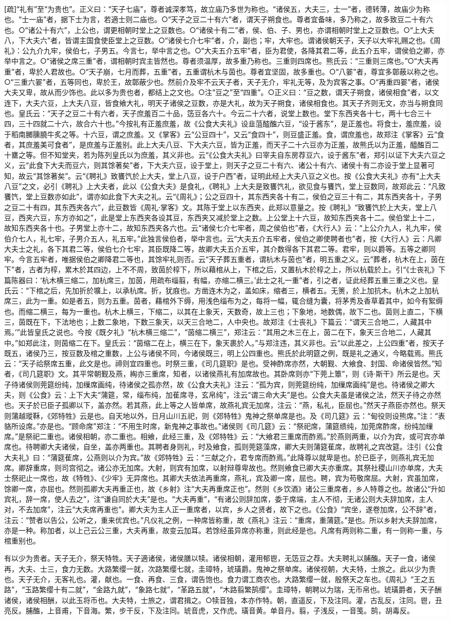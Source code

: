 [疏]“礼有”至“为贵也”。正义曰：“天子七庙”，尊者诚深孝笃，故立庙乃多世为称也。“诸侯五，大夫三，士一”者，德转薄，故庙少为称也。“士一庙”者，据下士为言，若適士则二庙也。<span class="q">○</span>“天子之豆二十有六”者，谓天子朔食也。尊者宜备味，多乃称之，故多致豆二十有六也。<span class="q">○</span>“诸公十有六”，上公也，谓更相朝时堂上之豆数也。<span class="q">○</span>“诸侯十有二”者，侯、伯、子、男也，亦谓相朝时堂上之豆数也。<span class="q">○</span>“上大夫八，下大夫六”者，皆谓主国食使臣堂上之豆数。<span class="q">○</span>“诸侯七介七牢”者，介，副也；牢，大牢也。谓诸侯朝天子，天子以大牢礼赐之也。《周礼》：公九介九牢，侯伯七，子男五。今言七，举中言之也。<span class="q">○</span>“大夫五介五牢”者，臣为君使，各降其君二等，此五介五牢，谓侯伯之卿，亦举中言之。<span class="q">○</span>“诸侯之席三重”者，谓相朝时宾主皆然也。尊者须温厚，故多重乃称也。三重则四席也。熊氏云：“三重则三席也。”<span class="q">○</span>“大夫再重”者，卑於人君故也。<span class="q">○</span>“天子崩，七月而葬，五重”者，五重谓杭木与茵也。尊者宜坚固，故多重也。<span class="q">○</span>“八翣”者，尊宜多鄣蔽以称之也。<span class="q">○</span>“三重六翣”者，五等同也，卑於王，故鄣蔽少也。然前介及牢不云天子者，天子无介，牢礼无等，及为宾客之事。<span class="q">○</span>“再重四翣”者，诸侯大夫又卑，故从而少饰也。此以多为贵也者，都结上之文也。<span class="q">○</span>注“豆之”至“四重”。<span class="q">○</span>正义曰：“豆之数，谓天子朔食，诸侯相食”者，以文连下，大夫六豆，上大夫八豆，皆食飨大礼，明天子诸侯之豆数，亦是大礼，故为天子朔食，诸侯相食也。其天子齐则无文，亦当与朔食同也。皇氏云：“天子之豆二十有六者，天子庶羞百二十品，笾豆各六十。今云二十六者，说堂上数也。堂下东西夹各十七，两十七合三十四，三十四就二十六，故合六十也。”今按礼有正羞庶羞，故《公食大夫礼》设韭菹醓醢六豆，“设于酱东”，是正羞也。将食士，羞庶羞，设于稻南膷臐膮牛炙之等。十六豆，谓之庶羞。又《掌客》云“公豆四十”，又云“食四十”，则豆盛正羞。食，谓庶羞也，故郑注《掌客》云“食者，其庶羞美可食者”，是庶羞与正羞别。此上大夫八豆、下大夫六豆，皆为正羞，而天子二十六豆亦为正羞，故熊氏以为正羞，醯醢百二十罋之等。但不知堂夹，若为陈列皇氏以为庶羞，其义非也。云“《公食大夫礼》曰宰夫自东房荐豆六，设于酱东”者，郑引以证下大夫六豆之义，云“此食下大夫而豆六，则其馀著矣”者，下大夫六豆，设于堂上，则天子之豆二十有六、诸公十有六、诸侯十有二亦设于堂上显著可知，故云“其馀著矣”。云“《聘礼》致饔饩於上大夫，堂上八豆，设于户西”者，证明此经上大夫八豆之义也。按《公食大夫礼》亦有“上大夫八豆”之文，必引《聘礼》上大夫者，此以《公食大夫》是食礼，《聘礼》上大夫是致饔饩礼，欲见食与饔饩，堂上豆数同，故郑此云：“凡致饔饩，堂上豆数亦如此”，谓亦如此食下大夫之礼。云“《周礼》；公之豆四十，其东西夹各十有二，侯伯之豆三十有二，其东西夹各十，子男之豆二十有四，其东西夹各六”，此豆数皆《周礼·掌客》文。其陈于堂上以东西夹，此郑以意量之。按《聘礼》“致饔饩於上大夫，堂上八豆，西夹六豆，东方亦如之”，此是堂上东西夹各设其豆，东西夹又减於堂上之数。上公堂上十六豆，故知东西夹各十二。侯伯堂上十二，故知东西夹各十也。子男堂上亦十二，故知东西夹各六也。云“诸侯七介七牢者，周之侯伯也”者，《大行人》云：“上公介九人，礼九牢，侯伯介七人，礼七牢，子男介五人，礼五牢。”此独言侯伯者，举中言也。云“大夫五介五牢者，侯伯之卿使聘者也”者，按《大行人》云：凡卿大夫士之礼，各下其君二等，侯伯七介七牢，其臣既降二等，故卿大夫五介五牢，其介数得各下其君二等。君牢，则以爵等。五等之卿同牢。今言五牢者，唯据侯伯之卿降君二等也，其馀牢礼则否。云“天子葬五重者，谓杭木与茵也”者，明五重之义。云“葬者，杭木在上，茵在下”者，古者为椁，累木於其四边，上不不周，致茵於椁下，所以藉棺从上，下棺之后，又置杭木於椁之上，所以杭载於上。引“《士丧礼》下篇陈器曰：‘杭木横三缩二，加杭席三，加茵，用疏布缁翦，有幅，亦缩二横三。’此士之礼一重”者，引之者，证此经葬五重三重之义也。皇氏云：“下棺之后，先加折於壙上，以承杭席。折，犹庪也。方凿连木为之，盖如床，缩者三，横者五。无箦，於上加抗木。杭木之上加杭席三，此为一重。如是者五，则为五重。茵者，藉棺外下缛，用浅色缁布为之，每将一幅，辄合缝为囊，将茅秀及香草着其中，如今有絮缛也。而缩二横三，每为一重也。杭木上横三，下缩二，以其在上象天，天数奇，故上三也；下象地，地数偶，故下二也。茵则上直二，下横三，茵既在下，下法地也；上数二象地，下数三象天，以天三合地二，人中央也。故郑注《士丧礼》下篇云：“谓天三合地二，人藏其中焉。’”此皆皇氏之说也。今按《既夕礼》“杭木横三缩二”，“茵缩二横三”，郑注云：“其用之木三在上，茵二在下，象天三合地二，人藏其中。”如郑此注，则茵缩二在下。皇氏云：“茵缩二在上，横三在下，象天裹於人。”与郑注违，其义非也。云“以此差之，上公四重”者，按天子既五，诸侯乃三，按豆数及棺之重数，上公与诸侯不同，今诸侯既三，明上公四重也。熊氏於此明筵之例，既是礼之通义，今略载焉。熊氏云：“天子祫祭席五重，此文是也。禘则宜四重也。时祭三重，《司几筵职》是也。受神酢席亦然，大朝觐、大飨食、封国、命诸侯皆然。”知者，《司几筵职》文。其平常朝觐及燕，綯亦三重席，知者，以诸侯燕礼有加席故也。其卧席则亦“下莞上簟”，则《诗·斯干》所云是也。天子待诸侯则莞筵纷纯，加缫席画纯，待诸侯之孤亦然，故《公食大夫礼》注云：“孤为宾，则莞筵纷纯，加缫席画纯”是也。待诸侯之卿大夫，则《公食》云：上下大夫“蒲筵，常，缁布纯，加萑席寻，玄帛纯”，注云“谓三命大夫”是也。公食大夫虽是诸侯之法，然天子待之亦然也。天子於已臣子孤卿以下，盖亦然。若其燕，此上等之人皆单席，故燕礼宾无加席，注云：“燕，私礼，臣屈也。”然天子燕臣亦然也。祭天则蒲越瑽鞂，《郊特牲》云是也。自天地以外，日月山川五祀，则《郊特牲》鬼神之祭单席是也。及《司几筵》云：“甸役则设熊席。”注：“表貉所设席。”亦是也。“顾命席”郑注：“不用生时席，新鬼神之事故也。”诸侯则《司几筵》云：“祭祀席，蒲筵缋纯，加莞席酢席，纷纯加缫席。”是祭祀二重也。诸侯相朝，亦二重也。相飨，此经三重，及《郊特牲》云：“大飨君三重席而酢焉。”於燕则两重，以介为宾，或可宾亦单席也。待聘卿大夫诸侯，自坐，盖亦两重也。其聘者身则礼，时及飨食，孤则莞筵藻席，卿大夫则蒲筵萑席，故聘礼之宾改筵。注引《公食大夫礼》曰：“蒲筵萑席，公燕则以介为宾。”故《郊特牲》云：“三献之介，君专席而酢焉。”此降尊以就卑是也。於已臣子，则燕礼宾无加席。卿辞重席，则司宫彻之。诸公亦无加席。大射，则宾有加席，以射辩尊卑故也。然则飨食已卿大夫亦重席。其祭社稷山川亦单席，大夫士祭祀止一席也，故《特牲》、《少牢》无异席也。其卿大夫依法再重席，燕礼，宾及卿一席，屈也。聘，宾为苟敬席屈。大射，宾虽加席，馀卿一席，亦屈也。然则孤卿大夫再重正也，故《乡射》注“大夫再重席正也”。然则《乡饮酒》诸公三重席者，乡人特尊之也。故诸公“升如宾礼，辞一席，使人去之”，注“谦自同於大夫”是也。“大夫再重”，“有诸公则辞加席，委于席端，主人不彻，无诸公则大夫辞加席，主人对，不去加席”，注云“大夫席再重也”。卿大夫为主人正一重席者，以宾，乡人之贤者，故下之也。《公食》“宾坐，遂卷加席，公不辞”者，注云：“赞者以告公，公听之，重来优宾也。”凡仪礼之例，一种席皆称重，故《燕礼》注云：“重席，重蒲筵。”是也。所以乡射大夫辞加席，亦是一种。称加者，以上己云公三重，大夫再重，故变云加耳。若馀经虽异席亦称重，则此经是也。凡席有两则称二重，有一则称一重，与棺重别也。



有以少为贵者。天子无介，祭天特牲。天子適诸侯，诸侯膳以犊。诸侯相朝，灌用郁鬯，无笾豆之荐。大夫聘礼以脯醢。天子一食，诸侯再，大夫、士三，食力无数。大路繁缨一就，次路繁缨七就，圭璋特，琥璜爵。鬼神之祭单席。诸侯视朝，大夫特，士旅之。此以少为贵也。<span class="q">天子无介，无客礼也。灌，献也。一食、再食、三食，谓告饱也。食力谓工商农也。大路繁缨一就，殷祭天之车也。《周礼》“王之五路”，“玉路繁缨十有二就”，“金路九就”，“象路七就”，“革路五就”，“木路翦繁鹄缨”。圭璋特，朝聘以为瑞，无币帛也。琥璜爵者，天子酬诸侯，诸侯相酬，以此玉将币也。大夫特，士旅之，谓君揖之。<span class="q">○</span>犊音独，本亦作特。朝，直遥反，下及注同。灌，古乱反，注同。鬯，丑亮反。脯醢，上音甫，下音海。繁，步干反，下及注同。琥音虎，又作虎。璜音黄。单音丹。翦，子浅反，一音笺。鹄，胡毒反。</span>
